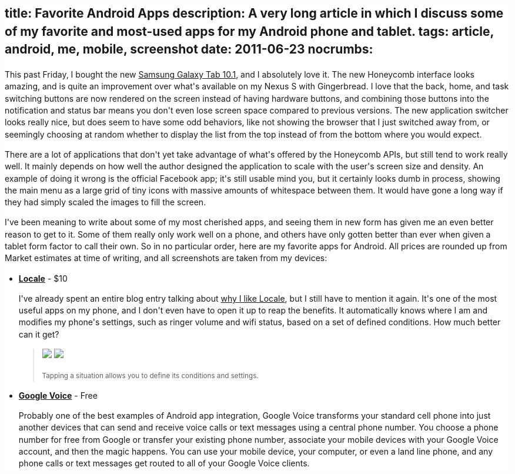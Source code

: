 title: Favorite Android Apps
description: A very long article in which I discuss some of my favorite and most-used apps for my Android phone and tablet.
tags: article, android, me, mobile, screenshot
date: 2011-06-23
nocrumbs:
---
This past Friday, I bought the new [Samsung Galaxy Tab 10.1][galaxytab10], and I absolutely love it.
The new Honeycomb interface looks amazing, and is quite an improvement over what's available on my
Nexus S with Gingerbread.  I love that the back, home, and task switching buttons are now rendered
on the screen instead of having hardware buttons, and combining those buttons into the notification
and status bar means you don't even lose screen space compared to previous versions.  The new
application switcher looks really nice, but does seem to have some odd behaviors, like not showing
the browser that I just switched away from, or seemingly choosing at random whether to display the
list from the top instead of from the bottom where you would expect.

There are a lot of applications that don't yet take advantage of what's offered by the Honeycomb
APIs, but still tend to work really well.  It mainly depends on how well the author designed the
application to scale with the user's screen size and density.  An example of doing it wrong is the
official Facebook app; it's still usable mind you, but it certainly looks dumb in process,
showing the main menu as a large grid of tiny icons with massive amounts of whitespace between
them.  It would have gone a long way if they had simply scaled the images to fill the screen.

I've been meaning to write about some of my most cherished apps, and seeing them in new form has
given me an even better reason to get to it.  Some of them really only work well on a phone, and
others have only gotten better than ever when given a tablet form factor to call their own.  So
in no particular order, here are my favorite apps for Android.  All prices are rounded up from
Market estimates at time of writing, and all screenshots are taken from my devices:

-   **[Locale][locale-market]** - $10

    I've already spent an entire blog entry talking about [why I like Locale][locale-noswap], but I still
	have to mention it again.  It's one of the most useful apps on my phone, and I don't even have
	to open it up to reap the benefits.  It automatically knows where I am and modifies my phone's
	settings, such as ringer volume and wifi status, based on a set of defined conditions.  How
	much better can it get?

	> [<img src="http://dl.dropbox.com/u/7859496/Screenshots/Android/locale-phone-list.png" width="120"/>](http://dl.dropbox.com/u/7859496/Screenshots/Android/locale-phone-list.png)
	> [<img src="http://dl.dropbox.com/u/7859496/Screenshots/Android/locale-phone-situation.png" width="120"/>](http://dl.dropbox.com/u/7859496/Screenshots/Android/locale-phone-situation.png)
	>  
	> <small>Tapping a situation allows you to define its conditions and settings.</small>

-   **[Google Voice][]** - Free

	Probably one of the best examples of Android app integration, Google Voice transforms your standard cell
	phone into just another devices that can send and receive voice calls or text messages using a central
	phone number.  You choose a phone number for free from Google or transfer your existing phone number,
	associate your mobile devices with your Google Voice account, and then the magic happens.  You can use
	your mobile device, your computer, or even a land line phone, and any phone calls or text messages get
	routed to all of your Google Voice clients.
	

[galaxytab10]: http://www.amazon.com/gp/product/B00519RW1U?ie=UTF8&tag=recomprogrboo-20&linkCode=xm2&camp=1789&creativeASIN=B00519RW1U
[google voice]: https://www.google.com/voice
[instapaper]: http://www.instapaper.com
[locale-market]: https://market.android.com/details?id=com.twofortyfouram.locale
[locale-noswap]: http://noswap.com/blog/locale
[connectbot-market]: https://market.android.com/details?id=org.connectbot
[irssi-connectbot-market]: https://market.android.com/details?id=org.woltage.irssiconnectbot
[hackerskeyboard-market]: https://market.android.com/details?id=org.pocketworkstation.pckeyboard
[andchat-market]: https://market.android.com/details?id=net.andchat.donate
[k9mail-market]: https://market.android.com/details?id=com.fsck.k9
[doggcatcher-market]: https://market.android.com/details?id=com.snoggdoggler.android.applications.doggcatcher.v1_0
[yaaic-market]: https://market.android.com/details?id=org.yaaic
[pandora-market]: https://market.android.com/details?id=com.pandora.android
[plume-market]: https://market.android.com/details?id=com.levelup.touiteur
[dropbox-market]: https://market.android.com/details?id=com.dropbox.android
[pulse-market]: https://market.android.com/details?id=com.alphonso.pulse
[readitlater-market]: https://market.android.com/details?id=com.ideashower.readitlater.pro
[bitlbee]: http://www.bitlbee.org
[irssi]: http://www.irssi.org/about
[znc]: http://wiki.znc.in/ZNC
[znc to notifo]: http://noswap.com/projects/znc-notifo/
[5by5]: http://5by5.tv